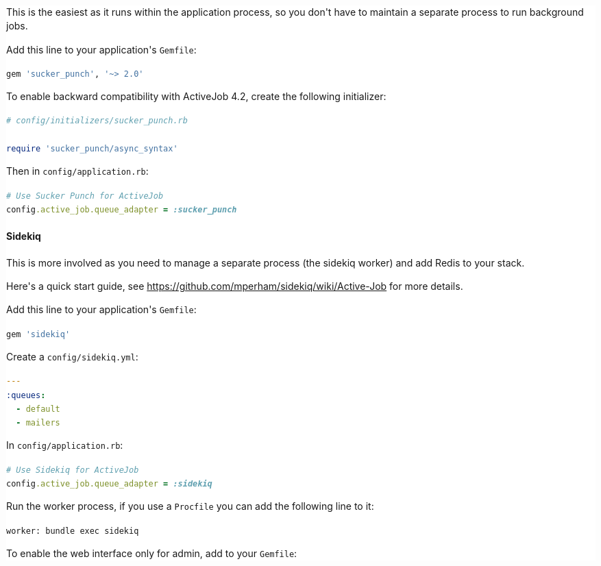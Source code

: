 This is the easiest as it runs within the application process, so you don't have to maintain a separate process to run background jobs.

Add this line to your application's `Gemfile`:

```ruby
gem 'sucker_punch', '~> 2.0'
```

To enable backward compatibility with ActiveJob 4.2, create the following initializer:

```ruby
# config/initializers/sucker_punch.rb

require 'sucker_punch/async_syntax'
```

Then in `config/application.rb`:

```ruby
# Use Sucker Punch for ActiveJob
config.active_job.queue_adapter = :sucker_punch
```

#### Sidekiq

This is more involved as you need to manage a separate process (the sidekiq worker) and add Redis to your stack.

Here's a quick start guide, see https://github.com/mperham/sidekiq/wiki/Active-Job for more details.


Add this line to your application's `Gemfile`:

```ruby
gem 'sidekiq'
```

Create a `config/sidekiq.yml`:

```yaml
---
:queues:
  - default
  - mailers
```

In `config/application.rb`:

```ruby
# Use Sidekiq for ActiveJob
config.active_job.queue_adapter = :sidekiq
```

Run the worker process, if you use a `Procfile` you can add the following line to it:

```
worker: bundle exec sidekiq
```

To enable the web interface only for admin, add to your `Gemfile`:
